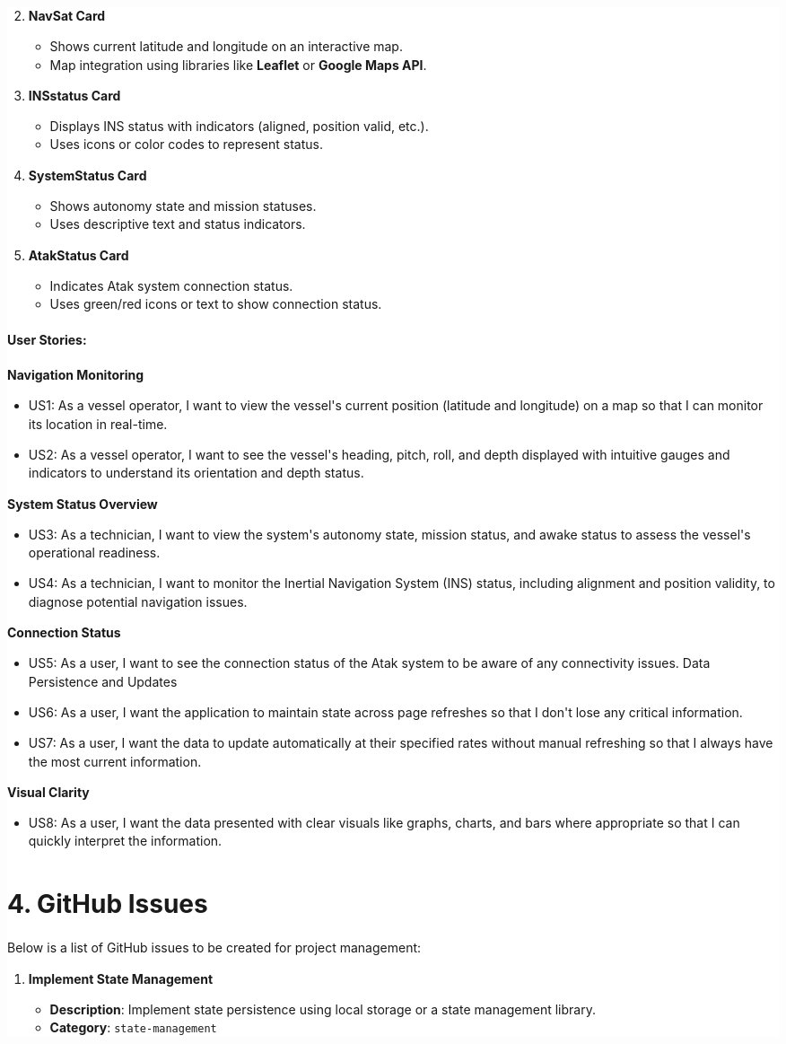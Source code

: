 2. **NavSat Card**

   - Shows current latitude and longitude on an interactive map.
   - Map integration using libraries like **Leaflet** or **Google Maps API**.

3. **INSstatus Card**

   - Displays INS status with indicators (aligned, position valid, etc.).
   - Uses icons or color codes to represent status.

4. **SystemStatus Card**

   - Shows autonomy state and mission statuses.
   - Uses descriptive text and status indicators.

5. **AtakStatus Card**

   - Indicates Atak system connection status.
   - Uses green/red icons or text to show connection status.

#### User Stories:

**Navigation Monitoring**
- US1: As a vessel operator, I want to view the vessel's current position (latitude and longitude) on a map so that I can monitor its location in real-time.

- US2: As a vessel operator, I want to see the vessel's heading, pitch, roll, and depth displayed with intuitive gauges and indicators to understand its orientation and depth status.

**System Status Overview**
- US3: As a technician, I want to view the system's autonomy state, mission status, and awake status to assess the vessel's operational readiness.

- US4: As a technician, I want to monitor the Inertial Navigation System (INS) status, including alignment and position validity, to diagnose potential navigation issues.

**Connection Status**
- US5: As a user, I want to see the connection status of the Atak system to be aware of any connectivity issues.
Data Persistence and Updates
- US6: As a user, I want the application to maintain state across page refreshes so that I don't lose any critical information.

- US7: As a user, I want the data to update automatically at their specified rates without manual refreshing so that I always have the most current information.

**Visual Clarity**
- US8: As a user, I want the data presented with clear visuals like graphs, charts, and bars where appropriate so that I can quickly interpret the information.

# 4. GitHub Issues

Below is a list of GitHub issues to be created for project management:

1. **Implement State Management**

   - **Description**: Implement state persistence using local storage or a state management library.
   - **Category**: `state-management`
